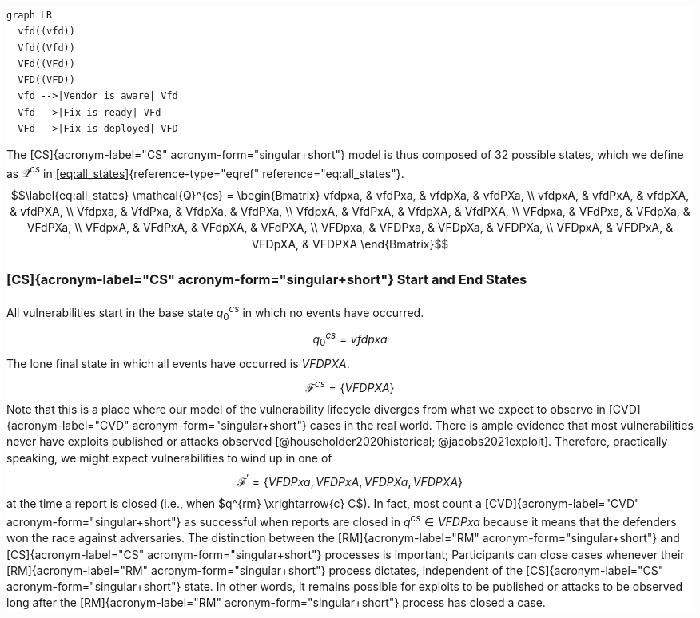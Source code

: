 ```mermaid
graph LR
  vfd((vfd))
  Vfd((Vfd))
  VFd((VFd))
  VFD((VFD))
  vfd -->|Vendor is aware| Vfd
  Vfd -->|Fix is ready| VFd
  VFd -->|Fix is deployed| VFD
```

The [CS]{acronym-label="CS" acronym-form="singular+short"} model is thus
composed of 32 possible states, which we define as $\mathcal{Q}^{cs}$ in
[\[eq:all_states\]](#eq:all_states){reference-type="eqref"
reference="eq:all_states"}. $$\label{eq:all_states}
    \mathcal{Q}^{cs} = 
    \begin{Bmatrix}
        vfdpxa, & vfdPxa, & vfdpXa, & vfdPXa, \\
        vfdpxA, & vfdPxA, & vfdpXA, & vfdPXA, \\
        Vfdpxa, & VfdPxa, & VfdpXa, & VfdPXa, \\
        VfdpxA, & VfdPxA, & VfdpXA, & VfdPXA, \\
        VFdpxa, & VFdPxa, & VFdpXa, & VFdPXa, \\
        VFdpxA, & VFdPxA, & VFdpXA, & VFdPXA, \\
        VFDpxa, & VFDPxa, & VFDpXa, & VFDPXa, \\
        VFDpxA, & VFDPxA, & VFDpXA, & VFDPXA
    \end{Bmatrix}$$

### [CS]{acronym-label="CS" acronym-form="singular+short"} Start and End States

All vulnerabilities start in the base state $q^{cs}_0$ in which no
events have occurred. $$\label{eq:q_0}
    q^{cs}_0 = vfdpxa$$ The lone final state in which all events have
occurred is $VFDPXA$. $$\label{eq:F}
\mathcal{F}^{cs} = \{ VFDPXA \}$$ Note that this is a place where our
model of the vulnerability lifecycle diverges from what we expect to
observe in [CVD]{acronym-label="CVD" acronym-form="singular+short"}
cases in the real world. There is ample evidence that most
vulnerabilities never have exploits published or attacks observed
[@householder2020historical; @jacobs2021exploit]. Therefore, practically
speaking, we might expect vulnerabilities to wind up in one of
$$\mathcal{F}^\prime = \{ {VFDPxa}, {VFDPxA}, {VFDPXa}, {VFDPXA} \}$$ at
the time a report is closed (i.e., when $q^{rm} \xrightarrow{c} C$). In
fact, most count a [CVD]{acronym-label="CVD"
acronym-form="singular+short"} as successful when reports are closed in
$q^{cs} \in VFDPxa$ because it means that the defenders won the race
against adversaries. The distinction between the [RM]{acronym-label="RM"
acronym-form="singular+short"} and [CS]{acronym-label="CS"
acronym-form="singular+short"} processes is important; Participants can
close cases whenever their [RM]{acronym-label="RM"
acronym-form="singular+short"} process dictates, independent of the
[CS]{acronym-label="CS" acronym-form="singular+short"} state. In other
words, it remains possible for exploits to be published or attacks to be
observed long after the [RM]{acronym-label="RM"
acronym-form="singular+short"} process has closed a case.


[^1]: See §2.4 of the Householder and Spring 2021 report